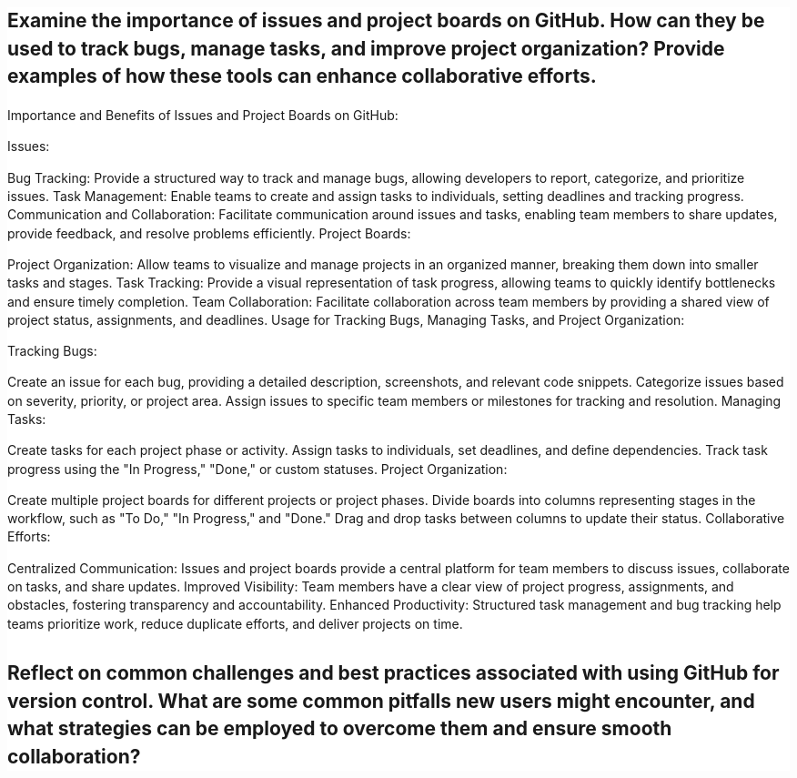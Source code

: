

## Examine the importance of issues and project boards on GitHub. How can they be used to track bugs, manage tasks, and improve project organization? Provide examples of how these tools can enhance collaborative efforts.

Importance and Benefits of Issues and Project Boards on GitHub:

Issues:

Bug Tracking: Provide a structured way to track and manage bugs, allowing developers to report, categorize, and prioritize issues.
Task Management: Enable teams to create and assign tasks to individuals, setting deadlines and tracking progress.
Communication and Collaboration: Facilitate communication around issues and tasks, enabling team members to share updates, provide feedback, and resolve problems efficiently.
Project Boards:

Project Organization: Allow teams to visualize and manage projects in an organized manner, breaking them down into smaller tasks and stages.
Task Tracking: Provide a visual representation of task progress, allowing teams to quickly identify bottlenecks and ensure timely completion.
Team Collaboration: Facilitate collaboration across team members by providing a shared view of project status, assignments, and deadlines.
Usage for Tracking Bugs, Managing Tasks, and Project Organization:

Tracking Bugs:

Create an issue for each bug, providing a detailed description, screenshots, and relevant code snippets.
Categorize issues based on severity, priority, or project area.
Assign issues to specific team members or milestones for tracking and resolution.
Managing Tasks:

Create tasks for each project phase or activity.
Assign tasks to individuals, set deadlines, and define dependencies.
Track task progress using the "In Progress," "Done," or custom statuses.
Project Organization:

Create multiple project boards for different projects or project phases.
Divide boards into columns representing stages in the workflow, such as "To Do," "In Progress," and "Done."
Drag and drop tasks between columns to update their status.
Collaborative Efforts:

Centralized Communication: Issues and project boards provide a central platform for team members to discuss issues, collaborate on tasks, and share updates.
Improved Visibility: Team members have a clear view of project progress, assignments, and obstacles, fostering transparency and accountability.
Enhanced Productivity: Structured task management and bug tracking help teams prioritize work, reduce duplicate efforts, and deliver projects on time.


## Reflect on common challenges and best practices associated with using GitHub for version control. What are some common pitfalls new users might encounter, and what strategies can be employed to overcome them and ensure smooth collaboration?
